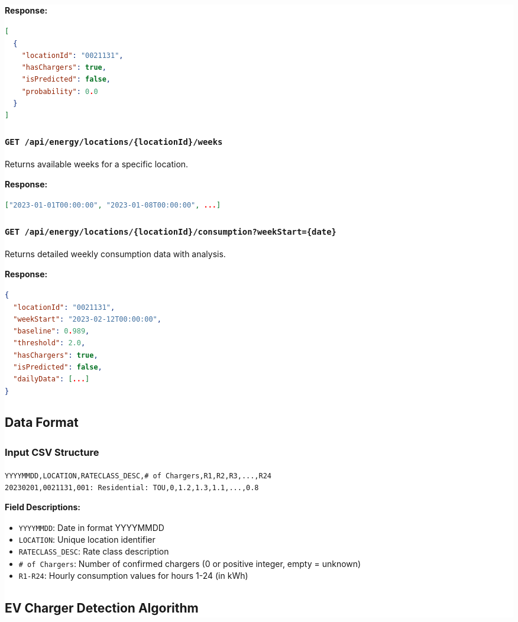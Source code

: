 **Response:**
```json
[
  {
    "locationId": "0021131",
    "hasChargers": true,
    "isPredicted": false,
    "probability": 0.0
  }
]
```

### `GET /api/energy/locations/{locationId}/weeks`
Returns available weeks for a specific location.

**Response:**
```json
["2023-01-01T00:00:00", "2023-01-08T00:00:00", ...]
```

### `GET /api/energy/locations/{locationId}/consumption?weekStart={date}`
Returns detailed weekly consumption data with analysis.

**Response:**
```json
{
  "locationId": "0021131",
  "weekStart": "2023-02-12T00:00:00",
  "baseline": 0.989,
  "threshold": 2.0,
  "hasChargers": true,
  "isPredicted": false,
  "dailyData": [...]
}
```

## Data Format

### Input CSV Structure
```csv
YYYYMMDD,LOCATION,RATECLASS_DESC,# of Chargers,R1,R2,R3,...,R24
20230201,0021131,001: Residential: TOU,0,1.2,1.3,1.1,...,0.8
```

**Field Descriptions:**
- `YYYYMMDD`: Date in format YYYYMMDD
- `LOCATION`: Unique location identifier
- `RATECLASS_DESC`: Rate class description
- `# of Chargers`: Number of confirmed chargers (0 or positive integer, empty = unknown)
- `R1-R24`: Hourly consumption values for hours 1-24 (in kWh)

## EV Charger Detection Algorithm
